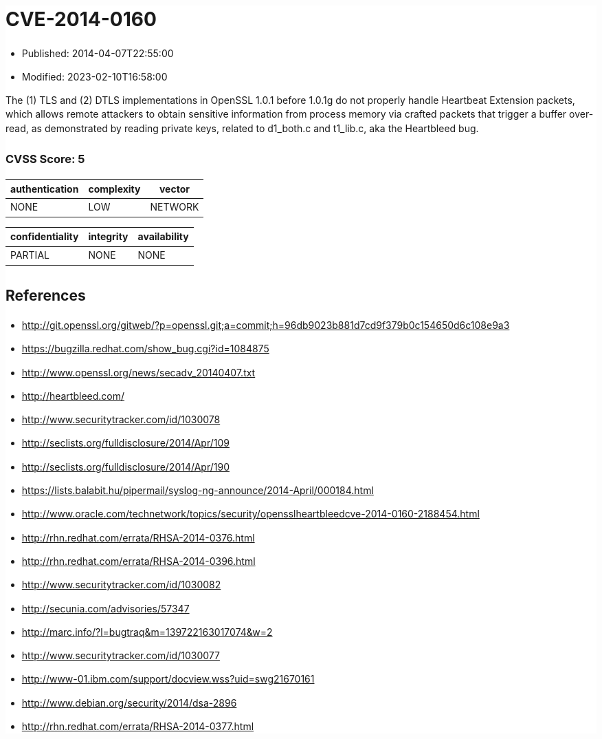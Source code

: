 # CVE-2014-0160

- Published: 2014-04-07T22:55:00

- Modified: 2023-02-10T16:58:00

The (1) TLS and (2) DTLS implementations in OpenSSL 1.0.1 before 1.0.1g do not properly handle Heartbeat Extension packets, which allows remote attackers to obtain sensitive information from process memory via crafted packets that trigger a buffer over-read, as demonstrated by reading private keys, related to d1_both.c and t1_lib.c, aka the Heartbleed bug.

### CVSS Score: **5**

| authentication | complexity | vector |
| --- | --- | --- |
| NONE | LOW | NETWORK |

| confidentiality | integrity | availability |
| --- | --- | --- |
| PARTIAL | NONE | NONE |

## References

* http://git.openssl.org/gitweb/?p=openssl.git;a=commit;h=96db9023b881d7cd9f379b0c154650d6c108e9a3

* https://bugzilla.redhat.com/show_bug.cgi?id=1084875

* http://www.openssl.org/news/secadv_20140407.txt

* http://heartbleed.com/

* http://www.securitytracker.com/id/1030078

* http://seclists.org/fulldisclosure/2014/Apr/109

* http://seclists.org/fulldisclosure/2014/Apr/190

* https://lists.balabit.hu/pipermail/syslog-ng-announce/2014-April/000184.html

* http://www.oracle.com/technetwork/topics/security/opensslheartbleedcve-2014-0160-2188454.html

* http://rhn.redhat.com/errata/RHSA-2014-0376.html

* http://rhn.redhat.com/errata/RHSA-2014-0396.html

* http://www.securitytracker.com/id/1030082

* http://secunia.com/advisories/57347

* http://marc.info/?l=bugtraq&m=139722163017074&w=2

* http://www.securitytracker.com/id/1030077

* http://www-01.ibm.com/support/docview.wss?uid=swg21670161

* http://www.debian.org/security/2014/dsa-2896

* http://rhn.redhat.com/errata/RHSA-2014-0377.html

